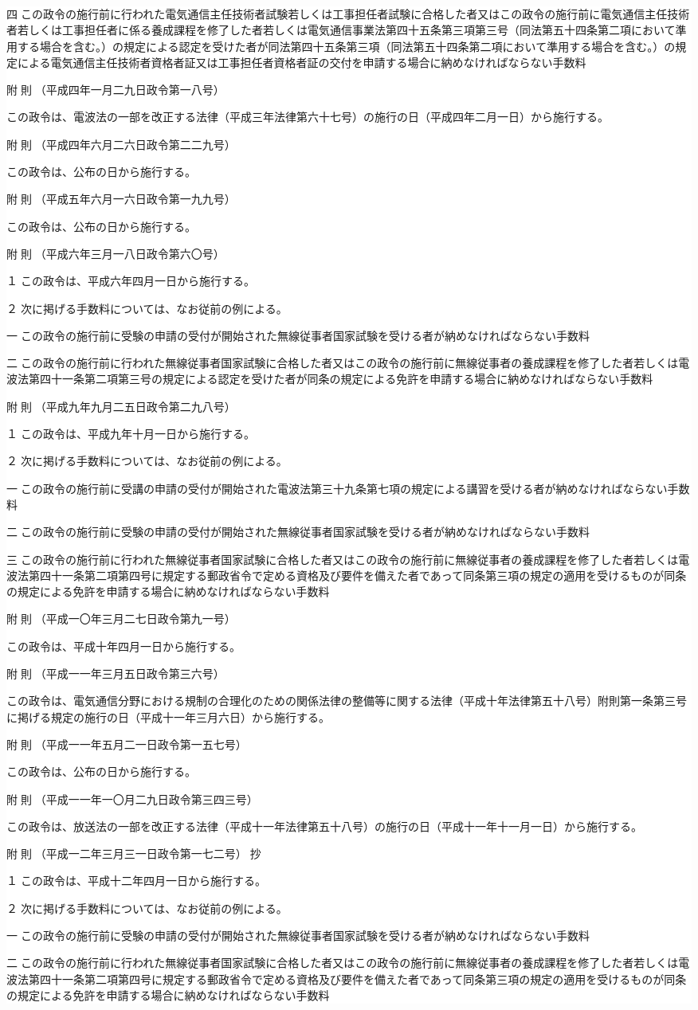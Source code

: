 四 この政令の施行前に行われた電気通信主任技術者試験若しくは工事担任者試験に合格した者又はこの政令の施行前に電気通信主任技術者若しくは工事担任者に係る養成課程を修了した者若しくは電気通信事業法第四十五条第三項第三号（同法第五十四条第二項において準用する場合を含む。）の規定による認定を受けた者が同法第四十五条第三項（同法第五十四条第二項において準用する場合を含む。）の規定による電気通信主任技術者資格者証又は工事担任者資格者証の交付を申請する場合に納めなければならない手数料

附 則 （平成四年一月二九日政令第一八号）

この政令は、電波法の一部を改正する法律（平成三年法律第六十七号）の施行の日（平成四年二月一日）から施行する。

附 則 （平成四年六月二六日政令第二二九号）

この政令は、公布の日から施行する。

附 則 （平成五年六月一六日政令第一九九号）

この政令は、公布の日から施行する。

附 則 （平成六年三月一八日政令第六〇号）

１ この政令は、平成六年四月一日から施行する。

２ 次に掲げる手数料については、なお従前の例による。

一 この政令の施行前に受験の申請の受付が開始された無線従事者国家試験を受ける者が納めなければならない手数料

二 この政令の施行前に行われた無線従事者国家試験に合格した者又はこの政令の施行前に無線従事者の養成課程を修了した者若しくは電波法第四十一条第二項第三号の規定による認定を受けた者が同条の規定による免許を申請する場合に納めなければならない手数料

附 則 （平成九年九月二五日政令第二九八号）

１ この政令は、平成九年十月一日から施行する。

２ 次に掲げる手数料については、なお従前の例による。

一 この政令の施行前に受講の申請の受付が開始された電波法第三十九条第七項の規定による講習を受ける者が納めなければならない手数料

二 この政令の施行前に受験の申請の受付が開始された無線従事者国家試験を受ける者が納めなければならない手数料

三 この政令の施行前に行われた無線従事者国家試験に合格した者又はこの政令の施行前に無線従事者の養成課程を修了した者若しくは電波法第四十一条第二項第四号に規定する郵政省令で定める資格及び要件を備えた者であって同条第三項の規定の適用を受けるものが同条の規定による免許を申請する場合に納めなければならない手数料

附 則 （平成一〇年三月二七日政令第九一号）

この政令は、平成十年四月一日から施行する。

附 則 （平成一一年三月五日政令第三六号）

この政令は、電気通信分野における規制の合理化のための関係法律の整備等に関する法律（平成十年法律第五十八号）附則第一条第三号に掲げる規定の施行の日（平成十一年三月六日）から施行する。

附 則 （平成一一年五月二一日政令第一五七号）

この政令は、公布の日から施行する。

附 則 （平成一一年一〇月二九日政令第三四三号）

この政令は、放送法の一部を改正する法律（平成十一年法律第五十八号）の施行の日（平成十一年十一月一日）から施行する。

附 則 （平成一二年三月三一日政令第一七二号） 抄

１ この政令は、平成十二年四月一日から施行する。

２ 次に掲げる手数料については、なお従前の例による。

一 この政令の施行前に受験の申請の受付が開始された無線従事者国家試験を受ける者が納めなければならない手数料

二 この政令の施行前に行われた無線従事者国家試験に合格した者又はこの政令の施行前に無線従事者の養成課程を修了した者若しくは電波法第四十一条第二項第四号に規定する郵政省令で定める資格及び要件を備えた者であって同条第三項の規定の適用を受けるものが同条の規定による免許を申請する場合に納めなければならない手数料
